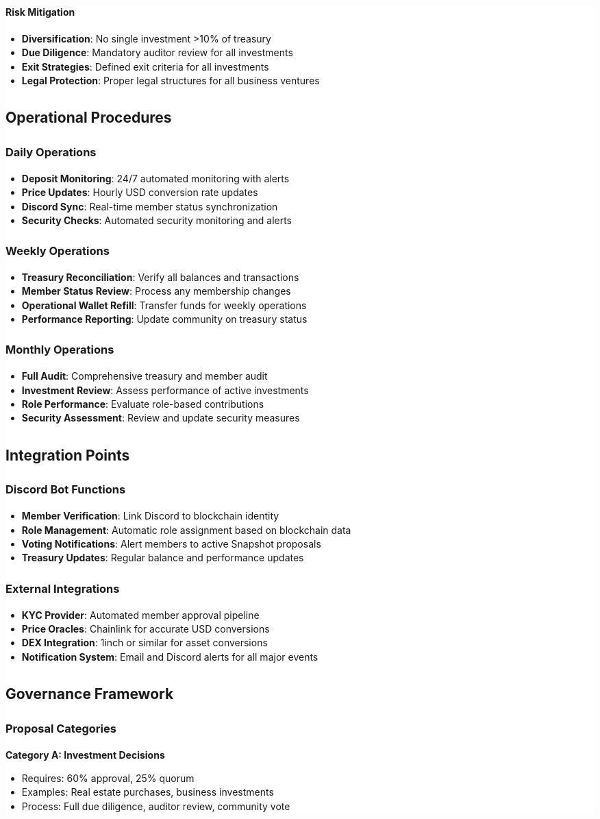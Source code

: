 #### Risk Mitigation
- **Diversification**: No single investment >10% of treasury
- **Due Diligence**: Mandatory auditor review for all investments
- **Exit Strategies**: Defined exit criteria for all investments
- **Legal Protection**: Proper legal structures for all business ventures

## Operational Procedures

### Daily Operations
- **Deposit Monitoring**: 24/7 automated monitoring with alerts
- **Price Updates**: Hourly USD conversion rate updates
- **Discord Sync**: Real-time member status synchronization
- **Security Checks**: Automated security monitoring and alerts

### Weekly Operations
- **Treasury Reconciliation**: Verify all balances and transactions
- **Member Status Review**: Process any membership changes
- **Operational Wallet Refill**: Transfer funds for weekly operations
- **Performance Reporting**: Update community on treasury status

### Monthly Operations
- **Full Audit**: Comprehensive treasury and member audit
- **Investment Review**: Assess performance of active investments
- **Role Performance**: Evaluate role-based contributions
- **Security Assessment**: Review and update security measures

## Integration Points

### Discord Bot Functions
- **Member Verification**: Link Discord to blockchain identity
- **Role Management**: Automatic role assignment based on blockchain data
- **Voting Notifications**: Alert members to active Snapshot proposals
- **Treasury Updates**: Regular balance and performance updates

### External Integrations
- **KYC Provider**: Automated member approval pipeline
- **Price Oracles**: Chainlink for accurate USD conversions
- **DEX Integration**: 1inch or similar for asset conversions
- **Notification System**: Email and Discord alerts for all major events

## Governance Framework

### Proposal Categories

**Category A: Investment Decisions**
- Requires: 60% approval, 25% quorum
- Examples: Real estate purchases, business investments
- Process: Full due diligence, auditor review, community vote
